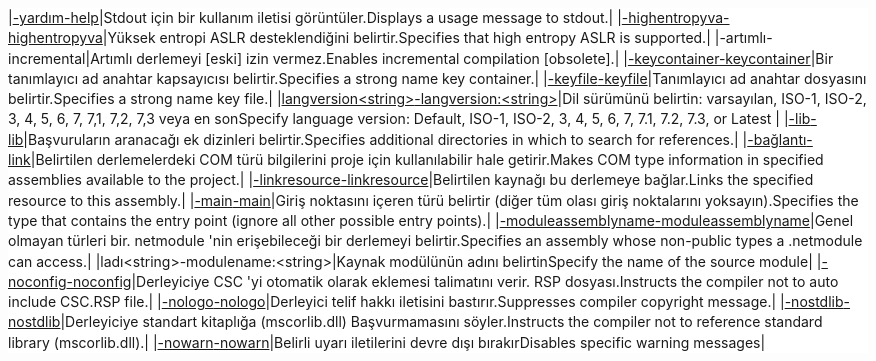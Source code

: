 |[<span data-ttu-id="165c1-157">-yardım</span><span class="sxs-lookup"><span data-stu-id="165c1-157">-help</span></span>](help-compiler-option.md)|<span data-ttu-id="165c1-158">Stdout için bir kullanım iletisi görüntüler.</span><span class="sxs-lookup"><span data-stu-id="165c1-158">Displays a usage message to stdout.</span></span>|
|[<span data-ttu-id="165c1-159">-highentropyva</span><span class="sxs-lookup"><span data-stu-id="165c1-159">-highentropyva</span></span>](highentropyva-compiler-option.md)|<span data-ttu-id="165c1-160">Yüksek entropi ASLR desteklendiğini belirtir.</span><span class="sxs-lookup"><span data-stu-id="165c1-160">Specifies that high entropy ASLR is supported.</span></span>|
|<span data-ttu-id="165c1-161">-artımlı</span><span class="sxs-lookup"><span data-stu-id="165c1-161">-incremental</span></span>|<span data-ttu-id="165c1-162">Artımlı derlemeyi [eski] izin vermez.</span><span class="sxs-lookup"><span data-stu-id="165c1-162">Enables incremental compilation [obsolete].</span></span>|
|[<span data-ttu-id="165c1-163">-keycontainer</span><span class="sxs-lookup"><span data-stu-id="165c1-163">-keycontainer</span></span>](keycontainer-compiler-option.md)|<span data-ttu-id="165c1-164">Bir tanımlayıcı ad anahtar kapsayıcısı belirtir.</span><span class="sxs-lookup"><span data-stu-id="165c1-164">Specifies a strong name key container.</span></span>|
|[<span data-ttu-id="165c1-165">-keyfile</span><span class="sxs-lookup"><span data-stu-id="165c1-165">-keyfile</span></span>](keyfile-compiler-option.md)|<span data-ttu-id="165c1-166">Tanımlayıcı ad anahtar dosyasını belirtir.</span><span class="sxs-lookup"><span data-stu-id="165c1-166">Specifies a strong name key file.</span></span>|
|[<span data-ttu-id="165c1-167">langversion\<string></span><span class="sxs-lookup"><span data-stu-id="165c1-167">-langversion:\<string></span></span>](langversion-compiler-option.md)|<span data-ttu-id="165c1-168">Dil sürümünü belirtin: varsayılan, ISO-1, ISO-2, 3, 4, 5, 6, 7, 7,1, 7,2, 7,3 veya en son</span><span class="sxs-lookup"><span data-stu-id="165c1-168">Specify language version: Default, ISO-1, ISO-2, 3, 4, 5, 6, 7, 7.1, 7.2, 7.3, or Latest</span></span> |
|[<span data-ttu-id="165c1-169">-lib</span><span class="sxs-lookup"><span data-stu-id="165c1-169">-lib</span></span>](lib-compiler-option.md)|<span data-ttu-id="165c1-170">Başvuruların aranacağı ek dizinleri belirtir.</span><span class="sxs-lookup"><span data-stu-id="165c1-170">Specifies additional directories in which to search for references.</span></span>|
|[<span data-ttu-id="165c1-171">-bağlantı</span><span class="sxs-lookup"><span data-stu-id="165c1-171">-link</span></span>](link-compiler-option.md)|<span data-ttu-id="165c1-172">Belirtilen derlemelerdeki COM türü bilgilerini proje için kullanılabilir hale getirir.</span><span class="sxs-lookup"><span data-stu-id="165c1-172">Makes COM type information in specified assemblies available to the project.</span></span>|
|[<span data-ttu-id="165c1-173">-linkresource</span><span class="sxs-lookup"><span data-stu-id="165c1-173">-linkresource</span></span>](linkresource-compiler-option.md)|<span data-ttu-id="165c1-174">Belirtilen kaynağı bu derlemeye bağlar.</span><span class="sxs-lookup"><span data-stu-id="165c1-174">Links the specified resource to this assembly.</span></span>|
|[<span data-ttu-id="165c1-175">-main</span><span class="sxs-lookup"><span data-stu-id="165c1-175">-main</span></span>](main-compiler-option.md)|<span data-ttu-id="165c1-176">Giriş noktasını içeren türü belirtir (diğer tüm olası giriş noktalarını yoksayın).</span><span class="sxs-lookup"><span data-stu-id="165c1-176">Specifies the type that contains the entry point (ignore all other possible entry points).</span></span>|
|[<span data-ttu-id="165c1-177">-moduleassemblyname</span><span class="sxs-lookup"><span data-stu-id="165c1-177">-moduleassemblyname</span></span>](moduleassemblyname-compiler-option.md)|<span data-ttu-id="165c1-178">Genel olmayan türleri bir. netmodule 'nin erişebileceği bir derlemeyi belirtir.</span><span class="sxs-lookup"><span data-stu-id="165c1-178">Specifies an assembly whose non-public types a .netmodule can access.</span></span>|
|<span data-ttu-id="165c1-179">ladı\<string></span><span class="sxs-lookup"><span data-stu-id="165c1-179">-modulename:\<string></span></span>|<span data-ttu-id="165c1-180">Kaynak modülünün adını belirtin</span><span class="sxs-lookup"><span data-stu-id="165c1-180">Specify the name of the source module</span></span>|
|[<span data-ttu-id="165c1-181">-noconfig</span><span class="sxs-lookup"><span data-stu-id="165c1-181">-noconfig</span></span>](noconfig-compiler-option.md)|<span data-ttu-id="165c1-182">Derleyiciye CSC 'yi otomatik olarak eklemesi talimatını verir. RSP dosyası.</span><span class="sxs-lookup"><span data-stu-id="165c1-182">Instructs the compiler not to auto include CSC.RSP file.</span></span>|
|[<span data-ttu-id="165c1-183">-nologo</span><span class="sxs-lookup"><span data-stu-id="165c1-183">-nologo</span></span>](nologo-compiler-option.md)|<span data-ttu-id="165c1-184">Derleyici telif hakkı iletisini bastırır.</span><span class="sxs-lookup"><span data-stu-id="165c1-184">Suppresses compiler copyright message.</span></span>|
|[<span data-ttu-id="165c1-185">-nostdlib</span><span class="sxs-lookup"><span data-stu-id="165c1-185">-nostdlib</span></span>](nostdlib-compiler-option.md)|<span data-ttu-id="165c1-186">Derleyiciye standart kitaplığa (mscorlib.dll) Başvurmamasını söyler.</span><span class="sxs-lookup"><span data-stu-id="165c1-186">Instructs the compiler not to reference standard library (mscorlib.dll).</span></span>|
|[<span data-ttu-id="165c1-187">-nowarn</span><span class="sxs-lookup"><span data-stu-id="165c1-187">-nowarn</span></span>](nowarn-compiler-option.md)|<span data-ttu-id="165c1-188">Belirli uyarı iletilerini devre dışı bırakır</span><span class="sxs-lookup"><span data-stu-id="165c1-188">Disables specific warning messages</span></span>|